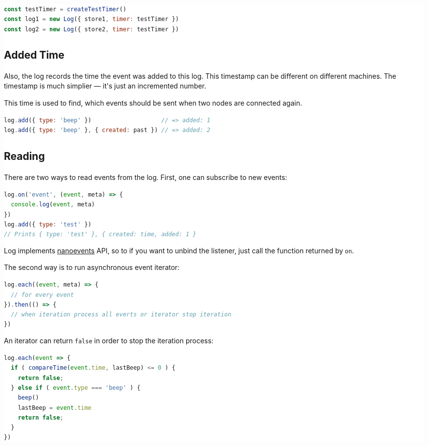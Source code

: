 ```js
const testTimer = createTestTimer()
const log1 = new Log({ store1, timer: testTimer })
const log2 = new Log({ store2, timer: testTimer })
```

## Added Time

Also, the log records the time the event was added to this log.
This timestamp can be different on different machines.
The timestamp is much simplier — it's just an incremented number.

This time is used to find, which events should be sent when two
nodes are connected again.

```js
log.add({ type: 'beep' })                    // => added: 1
log.add({ type: 'beep' }, { created: past }) // => added: 2
```


## Reading

There are two ways to read events from the log. First, one can subscribe to new events:

```js
log.on('event', (event, meta) => {
  console.log(event, meta)
})
log.add({ type: 'test' })
// Prints { type: 'test' }, { created: time, added: 1 }
```

Log implements [nanoevents] API, so to if you want to unbind the listener,
just call the function returned by `on`.

[nanoevents]: https://github.com/ai/nanoevents

The second way is to run asynchronous event iterator:

```js
log.each((event, meta) => {
  // for every event
}).then(() => {
  // when iteration process all everts or iterator stop iteration
})
```

An iterator can return `false` in order to stop the iteration process:

```js
log.each(event => {
  if ( compareTime(event.time, lastBeep) <= 0 ) {
    return false;
  } else if ( event.type === 'beep' ) {
    beep()
    lastBeep = event.time
    return false;
  }
})
```
